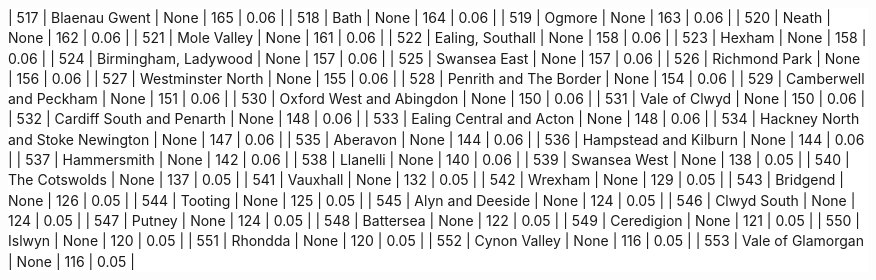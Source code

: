 | 517 | Blaenau Gwent | None | 165 | 0.06 |
| 518 | Bath | None | 164 | 0.06 |
| 519 | Ogmore | None | 163 | 0.06 |
| 520 | Neath | None | 162 | 0.06 |
| 521 | Mole Valley | None | 161 | 0.06 |
| 522 | Ealing, Southall | None | 158 | 0.06 |
| 523 | Hexham | None | 158 | 0.06 |
| 524 | Birmingham, Ladywood | None | 157 | 0.06 |
| 525 | Swansea East | None | 157 | 0.06 |
| 526 | Richmond Park | None | 156 | 0.06 |
| 527 | Westminster North | None | 155 | 0.06 |
| 528 | Penrith and The Border | None | 154 | 0.06 |
| 529 | Camberwell and Peckham | None | 151 | 0.06 |
| 530 | Oxford West and Abingdon | None | 150 | 0.06 |
| 531 | Vale of Clwyd | None | 150 | 0.06 |
| 532 | Cardiff South and Penarth | None | 148 | 0.06 |
| 533 | Ealing Central and Acton | None | 148 | 0.06 |
| 534 | Hackney North and Stoke Newington | None | 147 | 0.06 |
| 535 | Aberavon | None | 144 | 0.06 |
| 536 | Hampstead and Kilburn | None | 144 | 0.06 |
| 537 | Hammersmith | None | 142 | 0.06 |
| 538 | Llanelli | None | 140 | 0.06 |
| 539 | Swansea West | None | 138 | 0.05 |
| 540 | The Cotswolds | None | 137 | 0.05 |
| 541 | Vauxhall | None | 132 | 0.05 |
| 542 | Wrexham | None | 129 | 0.05 |
| 543 | Bridgend | None | 126 | 0.05 |
| 544 | Tooting | None | 125 | 0.05 |
| 545 | Alyn and Deeside | None | 124 | 0.05 |
| 546 | Clwyd South | None | 124 | 0.05 |
| 547 | Putney | None | 124 | 0.05 |
| 548 | Battersea | None | 122 | 0.05 |
| 549 | Ceredigion | None | 121 | 0.05 |
| 550 | Islwyn | None | 120 | 0.05 |
| 551 | Rhondda | None | 120 | 0.05 |
| 552 | Cynon Valley | None | 116 | 0.05 |
| 553 | Vale of Glamorgan | None | 116 | 0.05 |